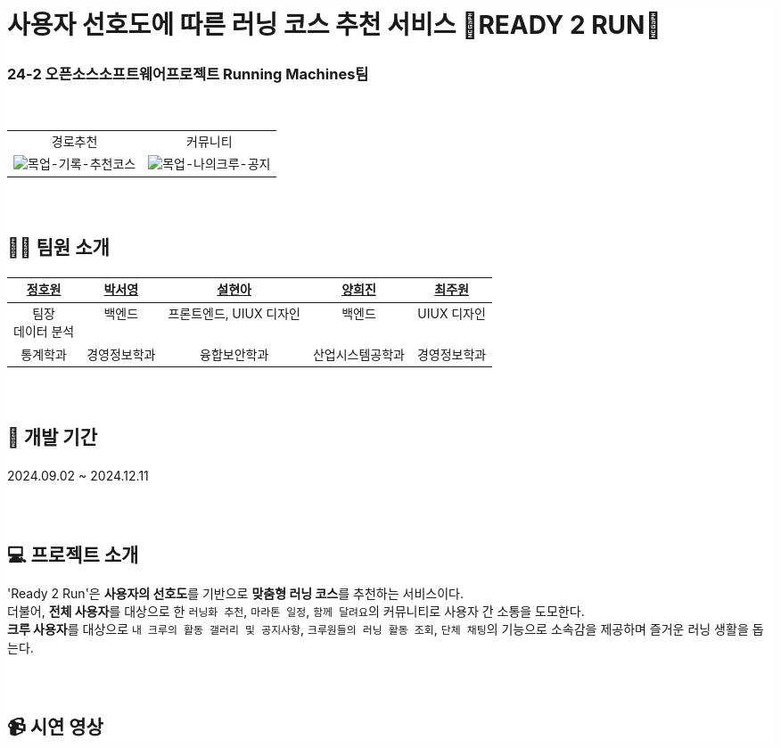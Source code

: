 # 사용자 선호도에 따른 러닝 코스 추천 서비스 🥇READY 2 RUN🥇
### 24-2 오픈소스소프트웨어프로젝트 Running Machines팀

<br>

<table>
  <tr>
    <td style="text-align: center;">경로추천</td>
    <td style="text-align: center;">커뮤니티</td>
  </tr>
  <tr>
    <td style="text-align: center;">
      <img src="https://github.com/user-attachments/assets/675c0c01-8ec6-4c4e-bb01-726ceb70d0ef" alt="목업-기록-추천코스" width="200"/>
    </td>
    <td style="text-align: center;">
      <img src="https://github.com/user-attachments/assets/0332cf1a-91f8-43da-8d3f-b61a4135803d" alt="목업-나의크루-공지" width="200"/>
    </td>
  </tr>
</table>

<br>


## 🏃‍➡️ 팀원 소개

|[정호원](https://github.com/DONGSANSUNJAE)| [박서영](https://github.com/Seoyoung2222) | [설현아](https://github.com/hyeona01) |              [양희진](https://github.com/jjin70)  | [최주원](https://github.com/Juwon-Choe) |
| :------------------------------------------------------------------------------------------: | :------------------------------------------------------------------------------------------: | :-----------------------------------------------------------------------------------------: | :-----------------------------------------------------------------------------------------: |:-----------------------------------------------------------------------------------------: |
|  팀장 <br /> 데이터 분석  |  백엔드  |  프론트엔드, UIUX 디자인  |  백엔드  |  UIUX 디자인  | 
|  통계학과  |  경영정보학과  |  융합보안학과  |  산업시스템공학과  |  경영정보학과  | 

<br>


## 📅 개발 기간

2024.09.02 ~ 2024.12.11

<br>

 
## 💻 프로젝트 소개
'Ready 2 Run'은 **사용자의 선호도**를 기반으로 **맞춤형 러닝 코스**를 추천하는 서비스이다.<br />
더불어, **전체 사용자**를 대상으로 한 `러닝화 추천`, `마라톤 일정`, `함께 달려요`의 커뮤니티로 사용자 간 소통을 도모한다.<br />
**크루 사용자**를 대상으로 `내 크루의 활동 갤러리 및 공지사항`, `크루원들의 러닝 활동 조회`, `단체 채팅`의 기능으로 소속감을 제공하며 즐거운 러닝 생활을 돕는다.

<br>


## 📹 시연 영상
